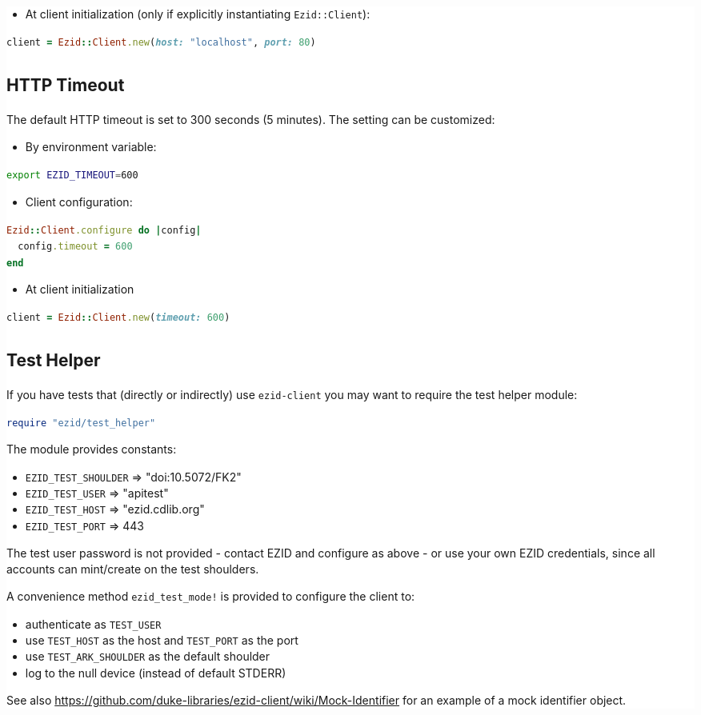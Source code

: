 - At client initialization (only if explicitly instantiating `Ezid::Client`):

```ruby
client = Ezid::Client.new(host: "localhost", port: 80)
```

## HTTP Timeout

The default HTTP timeout is set to 300 seconds (5 minutes). The setting can be customized:

- By environment variable:

```sh
export EZID_TIMEOUT=600
```

- Client configuration:

```ruby
Ezid::Client.configure do |config|
  config.timeout = 600
end
```

- At client initialization

```ruby
client = Ezid::Client.new(timeout: 600)
```

## Test Helper

If you have tests that (directly or indirectly) use `ezid-client` you may want to require the test helper module:

```ruby
require "ezid/test_helper"
```

The module provides constants:

- `EZID_TEST_SHOULDER` => "doi:10.5072/FK2"
- `EZID_TEST_USER` => "apitest"
- `EZID_TEST_HOST` => "ezid.cdlib.org"
- `EZID_TEST_PORT` => 443

The test user password is not provided - contact EZID and configure as above - or use your own EZID credentials, since all accounts can mint/create on the test shoulders.

A convenience method `ezid_test_mode!` is provided to configure the client to:

- authenticate as `TEST_USER`
- use `TEST_HOST` as the host and `TEST_PORT` as the port
- use `TEST_ARK_SHOULDER` as the default shoulder
- log to the null device (instead of default STDERR)

See also https://github.com/duke-libraries/ezid-client/wiki/Mock-Identifier for an example of a mock identifier object.
